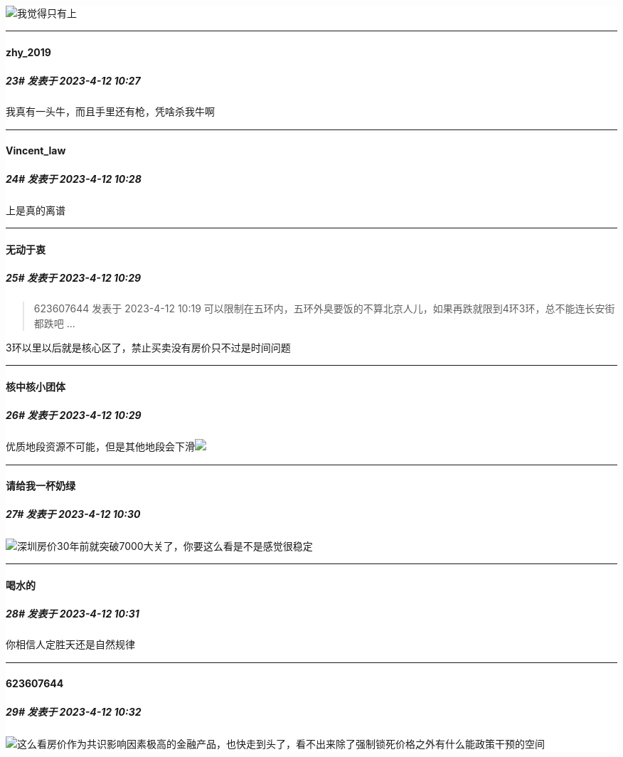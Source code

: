 <img src="https://static.saraba1st.com/image/smiley/face2017/067.png" referrerpolicy="no-referrer">我觉得只有上

*****

####  zhy_2019  
##### 23#       发表于 2023-4-12 10:27

我真有一头牛，而且手里还有枪，凭啥杀我牛啊

*****

####  Vincent_law  
##### 24#       发表于 2023-4-12 10:28

上是真的离谱

*****

####  无动于衷  
##### 25#       发表于 2023-4-12 10:29

<blockquote>623607644 发表于 2023-4-12 10:19
可以限制在五环内，五环外臭要饭的不算北京人儿，如果再跌就限到4环3环，总不能连长安街都跌吧 ...</blockquote>
3环以里以后就是核心区了，禁止买卖没有房价只不过是时间问题

*****

####  核中核小团体  
##### 26#       发表于 2023-4-12 10:29

优质地段资源不可能，但是其他地段会下滑<img src="https://static.saraba1st.com/image/smiley/face2017/067.png" referrerpolicy="no-referrer">

*****

####  请给我一杯奶绿  
##### 27#       发表于 2023-4-12 10:30

<img src="https://static.saraba1st.com/image/smiley/face2017/067.png" referrerpolicy="no-referrer">深圳房价30年前就突破7000大关了，你要这么看是不是感觉很稳定

*****

####  喝水的  
##### 28#       发表于 2023-4-12 10:31

你相信人定胜天还是自然规律

*****

####  623607644  
##### 29#       发表于 2023-4-12 10:32

<img src="https://static.saraba1st.com/image/smiley/face2017/067.png" referrerpolicy="no-referrer">这么看房价作为共识影响因素极高的金融产品，也快走到头了，看不出来除了强制锁死价格之外有什么能政策干预的空间
